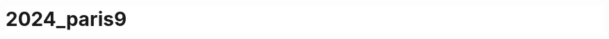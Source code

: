 # 2024_paris9

<html lang="ja">
 <head>
  <meta charset="utf-8" />
<style type="text/css">

  p {
color: #fffafa;
font-size: 1.5em;
 }


 #preview{
	position: relative;
	border: 3px solid #333;
	background: #444;
	padding: 5px;
	display: none;
	color: #FFF;
	text-align: center;
}

#wrap {background:none} /*PC用の背景はオフ*/
body::before {
  content:"";
  display:block;
  position:fixed;
  top:0;
  left:0;
  z-index:-1;
  width:100%;
  height:100vh;
  background:url(https://torokoid.github.io/2024_paris9/20240731_064.JPG) center/cover no-repeat; /*fixedをトル！*/
  -webkit-background-size:cover;/*Android4*/
  }

body {
background-color: rgba(0, 225, 0, 0.4); 
}
section {
background-color: rgba(0, 225, 0, 0.6);
}

@media	screen and (min-width: 540px),
	screen and (orientation: landscape) {
   p.note { display: none; }
}

/* 点滅 */
.blinking{
	-webkit-animation:blink 1.5s ease-in-out infinite alternate;
    -moz-animation:blink 1.5s ease-in-out infinite alternate;
    animation:blink 1.5s ease-in-out infinite alternate;
}
@-webkit-keyframes blink{
    0% {opacity:0;}
    100% {opacity:1;}
}
@-moz-keyframes blink{
    0% {opacity:0;}
    100% {opacity:1;}
}
@keyframes blink{
    0% {opacity:0;}
